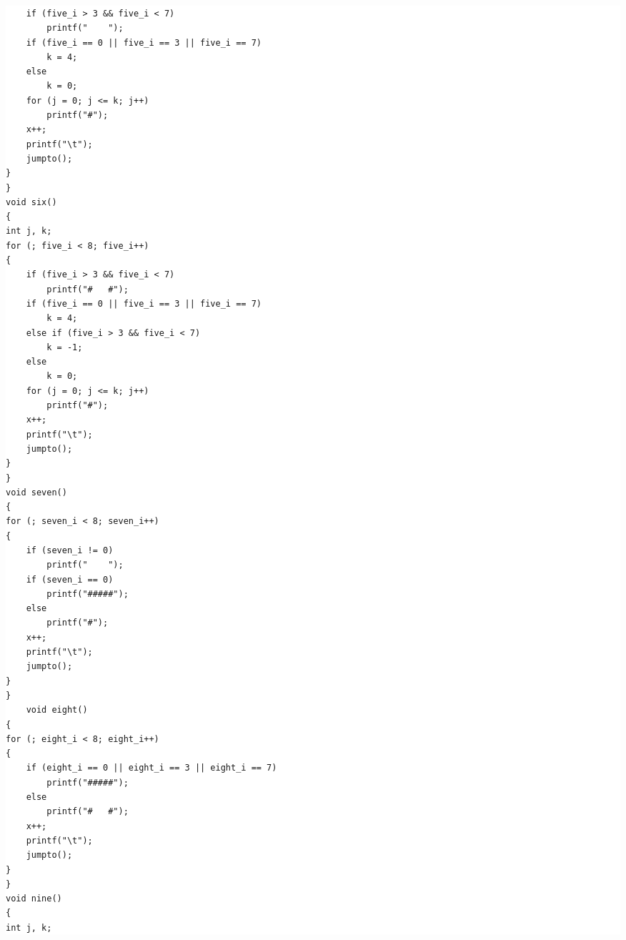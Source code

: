 		if (five_i > 3 && five_i < 7)
			printf("    ");
		if (five_i == 0 || five_i == 3 || five_i == 7)
			k = 4;
		else
			k = 0;
		for (j = 0; j <= k; j++)
			printf("#");
		x++;
		printf("\t");
		jumpto();
	}
	}
	void six()
	{
	int j, k;
	for (; five_i < 8; five_i++)
	{
		if (five_i > 3 && five_i < 7)
			printf("#   #");
		if (five_i == 0 || five_i == 3 || five_i == 7)
			k = 4;
		else if (five_i > 3 && five_i < 7)
			k = -1;
		else
			k = 0;
		for (j = 0; j <= k; j++)
			printf("#");
		x++;
		printf("\t");
		jumpto();
	}
	}
	void seven()
	{
	for (; seven_i < 8; seven_i++)
	{
		if (seven_i != 0)
			printf("    ");
		if (seven_i == 0)
			printf("#####");
		else
			printf("#");
		x++;
		printf("\t");
		jumpto();
	}
	}
		void eight()
	{
	for (; eight_i < 8; eight_i++)
	{
		if (eight_i == 0 || eight_i == 3 || eight_i == 7)
			printf("#####");
		else
			printf("#   #");
		x++;
		printf("\t");
		jumpto();
	}
	}
	void nine()
	{
	int j, k;